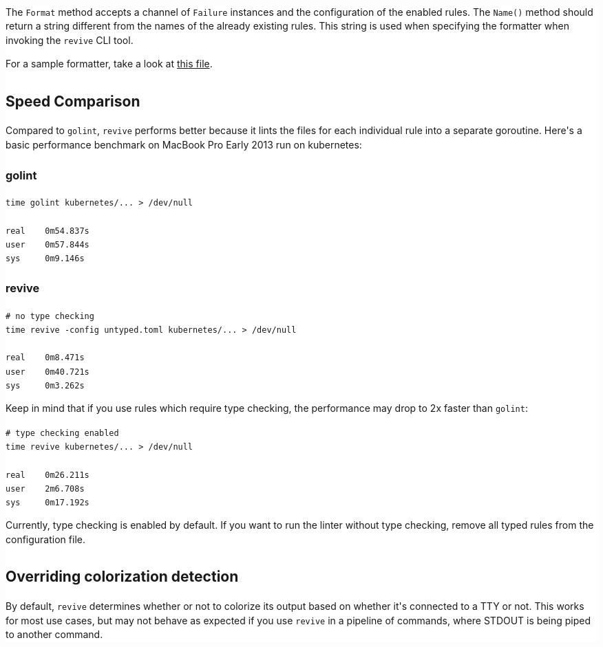 The `Format` method accepts a channel of `Failure` instances and the configuration of the enabled rules. The `Name()` method should return a string different from the names of the already existing rules. This string is used when specifying the formatter when invoking the `revive` CLI tool.

For a sample formatter, take a look at [this file](/formatter/json.go).

## Speed Comparison

Compared to `golint`, `revive` performs better because it lints the files for each individual rule into a separate goroutine. Here's a basic performance benchmark on MacBook Pro Early 2013 run on kubernetes:

### golint

```shell
time golint kubernetes/... > /dev/null

real    0m54.837s
user    0m57.844s
sys     0m9.146s
```

### revive

```shell
# no type checking
time revive -config untyped.toml kubernetes/... > /dev/null

real    0m8.471s
user    0m40.721s
sys     0m3.262s
```

Keep in mind that if you use rules which require type checking, the performance may drop to 2x faster than `golint`:

```shell
# type checking enabled
time revive kubernetes/... > /dev/null

real    0m26.211s
user    2m6.708s
sys     0m17.192s
```

Currently, type checking is enabled by default. If you want to run the linter without type checking, remove all typed rules from the configuration file.

## Overriding colorization detection

By default, `revive` determines whether or not to colorize its output based on whether it's connected to a TTY or not.
This works for most use cases, but may not behave as expected if you use `revive` in a pipeline of commands,
where STDOUT is being piped to another command.
